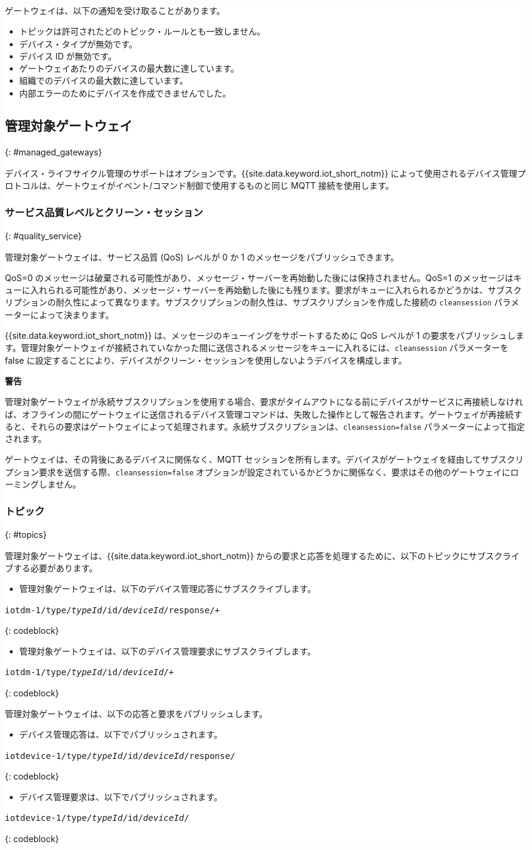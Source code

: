 ゲートウェイは、以下の通知を受け取ることがあります。

-   トピックは許可されたどのトピック・ルールとも一致しません。
-   デバイス・タイプが無効です。
-   デバイス ID が無効です。
-   ゲートウェイあたりのデバイスの最大数に達しています。
-   組織でのデバイスの最大数に達しています。
-   内部エラーのためにデバイスを作成できませんでした。

## 管理対象ゲートウェイ
{: #managed_gateways}

デバイス・ライフサイクル管理のサポートはオプションです。{{site.data.keyword.iot_short_notm}} によって使用されるデバイス管理プロトコルは、ゲートウェイがイベント/コマンド制御で使用するものと同じ MQTT 接続を使用します。

### サービス品質レベルとクリーン・セッション
{: #quality_service}

管理対象ゲートウェイは、サービス品質 (QoS) レベルが 0 か 1 のメッセージをパブリッシュできます。

QoS=0 のメッセージは破棄される可能性があり、メッセージ・サーバーを再始動した後には保持されません。QoS=1 のメッセージはキューに入れられる可能性があり、メッセージ・サーバーを再始動した後にも残ります。要求がキューに入れられるかどうかは、サブスクリプションの耐久性によって異なります。サブスクリプションの耐久性は、サブスクリプションを作成した接続の `cleansession` パラメーターによって決まります。  

{{site.data.keyword.iot_short_notm}} は、メッセージのキューイングをサポートするために QoS レベルが 1 の要求をパブリッシュします。管理対象ゲートウェイが接続されていなかった間に送信されるメッセージをキューに入れるには、`cleansession` パラメーターを false に設定することにより、デバイスがクリーン・セッションを使用しないようデバイスを構成します。

**警告**

管理対象ゲートウェイが永続サブスクリプションを使用する場合、要求がタイムアウトになる前にデバイスがサービスに再接続しなければ、オフラインの間にゲートウェイに送信されるデバイス管理コマンドは、失敗した操作として報告されます。ゲートウェイが再接続すると、それらの要求はゲートウェイによって処理されます。永続サブスクリプションは、`cleansession=false` パラメーターによって指定されます。

ゲートウェイは、その背後にあるデバイスに関係なく、MQTT セッションを所有します。デバイスがゲートウェイを経由してサブスクリプション要求を送信する際、`cleansession=false` オプションが設定されているかどうかに関係なく、要求はその他のゲートウェイにローミングしません。

### トピック
{: #topics}

管理対象ゲートウェイは、{{site.data.keyword.iot_short_notm}} からの要求と応答を処理するために、以下のトピックにサブスクライブする必要があります。

-   管理対象ゲートウェイは、以下のデバイス管理応答にサブスクライブします。  
<pre class="pre">iotdm-1/type/<var class="keyword varname">typeId</var>/id/<var class="keyword varname">deviceId</var>/response/+</pre>
{: codeblock}
-   管理対象ゲートウェイは、以下のデバイス管理要求にサブスクライブします。  
<pre class="pre">iotdm-1/type/<var class="keyword varname">typeId</var>/id/<var class="keyword varname">deviceId</var>/+</pre>
{: codeblock}

管理対象ゲートウェイは、以下の応答と要求をパブリッシュします。

- デバイス管理応答は、以下でパブリッシュされます。  
<pre class="pre">iotdevice-1/type/<var class="keyword varname">typeId</var>/id/<var class="keyword varname">deviceId</var>/response/</pre>
{: codeblock}
- デバイス管理要求は、以下でパブリッシュされます。  
<pre class="pre">iotdevice-1/type/<var class="keyword varname">typeId</var>/id/<var class="keyword varname">deviceId</var>/</pre>
{: codeblock}
